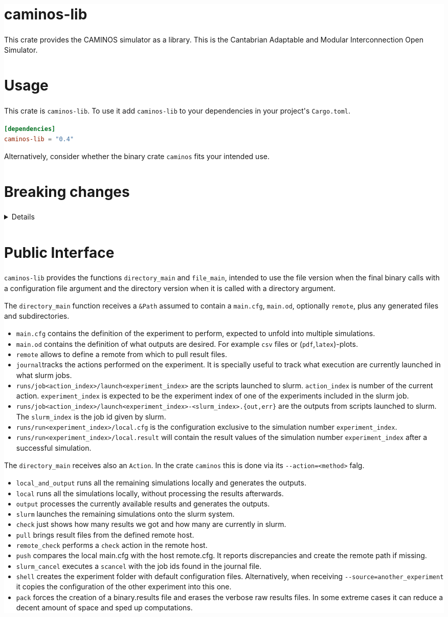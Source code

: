 caminos-lib
=====

This crate provides the CAMINOS simulator as a library. This is the Cantabrian Adaptable and Modular Interconnection Open Simulator.

# Usage

This crate is `caminos-lib`. To use it add `caminos-lib` to your dependencies in your project's `Cargo.toml`.

```toml
[dependencies]
caminos-lib = "0.4"
```

Alternatively, consider whether the binary crate `caminos` fits your intended use.

# Breaking changes

<details></details>

# Public Interface

`caminos-lib` provides the functions `directory_main` and `file_main`, intended to use the file version when the final binary calls with a configuration file argument and the directory version when it is called with a directory argument.

The `directory_main` function receives a `&Path` assumed to contain a `main.cfg`, `main.od`, optionally `remote`, plus any generated files and subdirectories.
* `main.cfg` contains the definition of the experiment to perform, expected to unfold into multiple simulations.
* `main.od` contains the definition of what outputs are desired. For example `csv` files or (`pdf`,`latex`)-plots.
* `remote` allows to define a remote from which to pull result files.
* `journal`tracks the actions performed on the experiment. It is specially useful to track what execution are currently launched in what slurm jobs.
* `runs/job<action_index>/launch<experiment_index>` are the scripts launched to slurm. `action_index` is number of the current action. `experiment_index` is expected to be the experiment index of one of the experiments included in the slurm job.
* `runs/job<action_index>/launch<experiment_index>-<slurm_index>.{out,err}` are the outputs from scripts launched to slurm. The `slurm_index` is the job id given by slurm.
* `runs/run<experiment_index>/local.cfg` is the configuration exclusive to the simulation number `experiment_index`.
* `runs/run<experiment_index>/local.result` will contain the result values of the simulation number `experiment_index` after a successful simulation.

The `directory_main` receives also an `Action`. In the crate `caminos` this is done via its `--action=<method>` falg.
* `local_and_output` runs all the remaining simulations locally and generates the outputs.
* `local` runs all the simulations locally, without processing the results afterwards.
* `output` processes the currently available results and generates the outputs.
* `slurm` launches the remaining simulations onto the slurm system.
* `check` just shows how many results we got and how many are currently in slurm.
* `pull` brings result files from the defined remote host.
* `remote_check` performs a `check` action in the remote host.
* `push` compares the local main.cfg with the host remote.cfg. It reports discrepancies and create the remote path if missing.
* `slurm_cancel` executes a `scancel` with the job ids found in the journal file.
* `shell` creates the experiment folder with default configuration files. Alternatively, when receiving `--source=another_experiment` it copies the configuration of the other experiment into this one.
* `pack` forces the creation of a binary.results file and erases the verbose raw results files. In some extreme cases it can reduce a decent amount of space and sped up computations.
